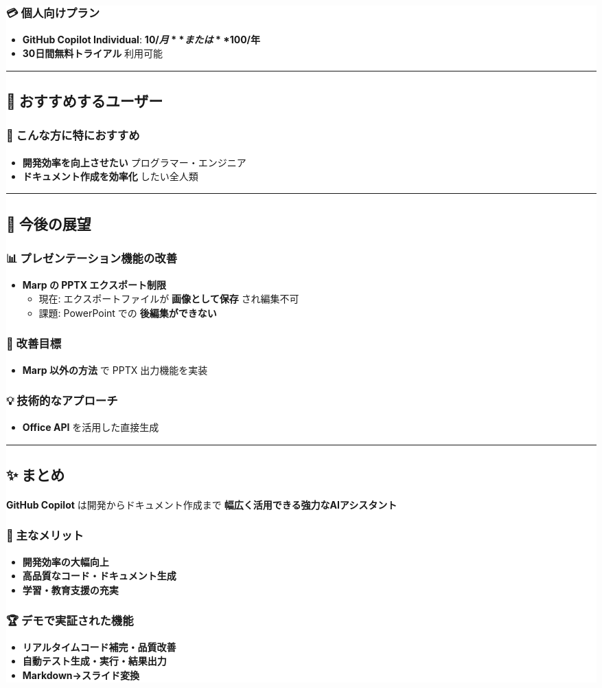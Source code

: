 ### 💳 個人向けプラン
- **GitHub Copilot Individual**: **$10/月** または **$100/年**
- **30日間無料トライアル** 利用可能

---

## 👥 おすすめするユーザー

### 🚀 こんな方に特におすすめ
- **開発効率を向上させたい** プログラマー・エンジニア
- **ドキュメント作成を効率化** したい全人類

---

## 🔮 今後の展望

### 📊 プレゼンテーション機能の改善
- **Marp の PPTX エクスポート制限**
  - 現在: エクスポートファイルが **画像として保存** され編集不可
  - 課題: PowerPoint での **後編集ができない**

### 🎯 改善目標
- **Marp 以外の方法** で PPTX 出力機能を実装
    
### 💡 技術的なアプローチ
- **Office API** を活用した直接生成

---

## ✨ まとめ

**GitHub Copilot** は開発からドキュメント作成まで
**幅広く活用できる強力なAIアシスタント**

### 🎯 主なメリット
- **開発効率の大幅向上**
- **高品質なコード・ドキュメント生成**
- **学習・教育支援の充実**

### 🏆 デモで実証された機能
- **リアルタイムコード補完・品質改善**
- **自動テスト生成・実行・結果出力**
- **Markdown→スライド変換**
